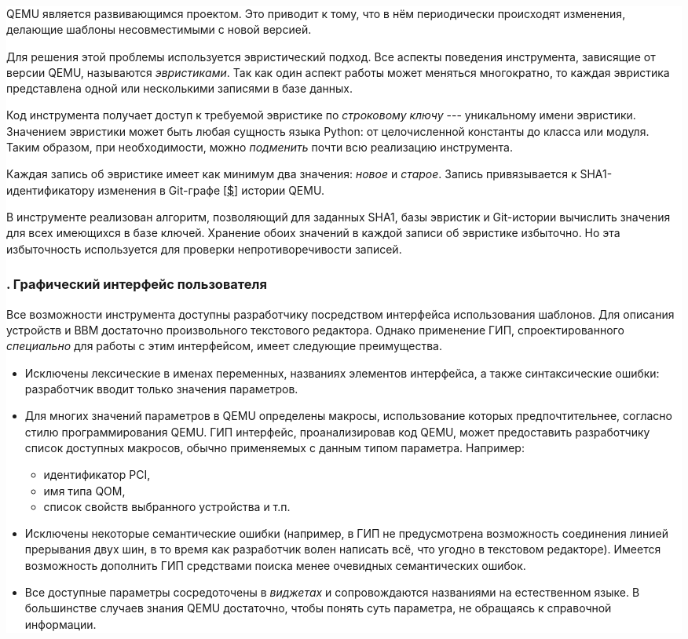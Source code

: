 QEMU является развивающимся проектом. Это приводит к тому, что в нём
периодически происходят изменения, делающие шаблоны несовместимыми с
новой версией.

Для решения этой проблемы используется эвристический подход. Все аспекты
поведения инструмента, зависящие от версии QEMU, называются _эвристиками_.
Так как один аспект работы может меняться многократно, то каждая эвристика
представлена одной или несколькими записями в базе данных.

Код инструмента получает доступ к требуемой эвристике по _строковому
ключу_ --- уникальному имени эвристики.
Значением эвристики может быть любая сущность языка Python: от целочисленной
константы до класса или модуля. Таким образом, при необходимости, можно
_подменить_ почти всю реализацию инструмента.

Каждая запись об эвристике имеет как минимум два значения: _новое_ и _старое_.
Запись привязывается к SHA1-идентификатору изменения в Git-графе
[[$](#ref.Git)] истории QEMU.

В инструменте реализован алгоритм, позволяющий для заданных SHA1,
базы эвристик и Git-истории вычислить значения для всех имеющихся в базе
ключей. Хранение обоих значений в каждой записи об эвристике избыточно. Но эта
избыточность используется для проверки непротиворечивости записей.




### $.$ Графический интерфейс пользователя

Все возможности инструмента доступны разработчику посредством интерфейса
использования шаблонов.
Для описания устройств и ВВМ достаточно произвольного текстового редактора.
Однако применение ГИП, спроектированного _специально_ для работы с этим
интерфейсом, имеет следующие преимущества.

* Исключены лексические в именах переменных, названиях элементов интерфейса, а
также синтаксические ошибки: разработчик вводит только значения параметров.

* Для многих значений параметров в QEMU определены макросы, использование
которых предпочтительнее, согласно стилю программирования QEMU.
ГИП интерфейс, проанализировав код QEMU, может предоставить разработчику
список доступных макросов, обычно применяемых с данным типом параметра.
Например:

    * идентификатор PCI,
    * имя типа QOM,
    * список свойств выбранного устройства и т.п.

* Исключены некоторые семантические ошибки (например, в ГИП не
предусмотрена возможность соединения линией прерывания двух шин, в то
время как разработчик волен написать всё, что угодно в текстовом редакторе).
Имеется возможность дополнить ГИП средствами поиска менее очевидных
семантических ошибок.

* Все доступные параметры сосредоточены в _виджетах_ и сопровождаются
названиями на естественном языке.
В большинстве случаев знания QEMU достаточно, чтобы понять суть параметра,
не обращаясь к справочной информации.
